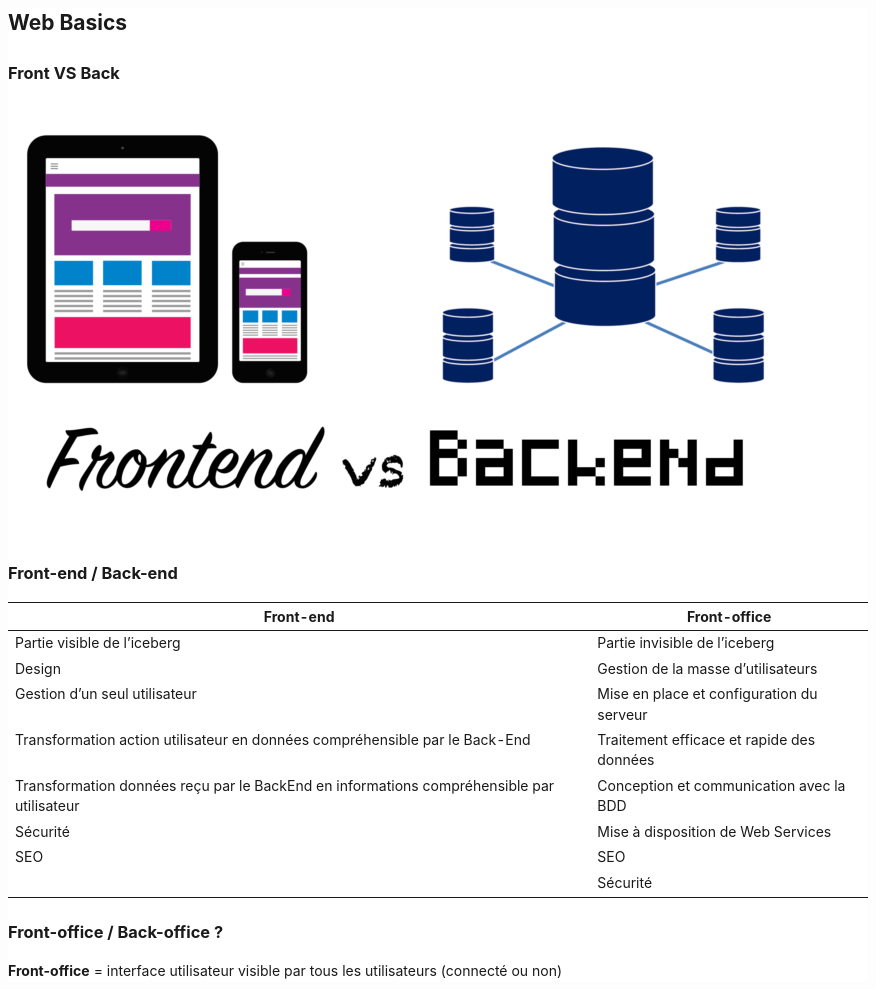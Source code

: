 ## Web Basics

### Front VS Back

![FrontVSBack](../../img/frontend-vs-backend-768x432.png)

### Front-end / Back-end

| Front-end                                                                                 | Front-office                              |
| ----------------------------------------------------------------------------------------- | ----------------------------------------- |
| Partie visible de l’iceberg                                                              | Partie invisible de l’iceberg            |
| Design                                                                                    | Gestion de la masse d’utilisateurs       |
| Gestion d’un seul utilisateur                                                            | Mise en place et configuration du serveur |
| Transformation action utilisateur en données compréhensible par le Back-End               | Traitement efficace et rapide des données |
| Transformation données reçu par le BackEnd en informations compréhensible par utilisateur | Conception et communication avec la BDD   |
| Sécurité                                                                                  | Mise à disposition de Web Services        |
| SEO                                                                                       | SEO                                       |
|                                                                                           | Sécurité                                  |

### Front-office / Back-office ? 

**Front-office** = interface utilisateur visible par tous les utilisateurs (connecté ou non)
